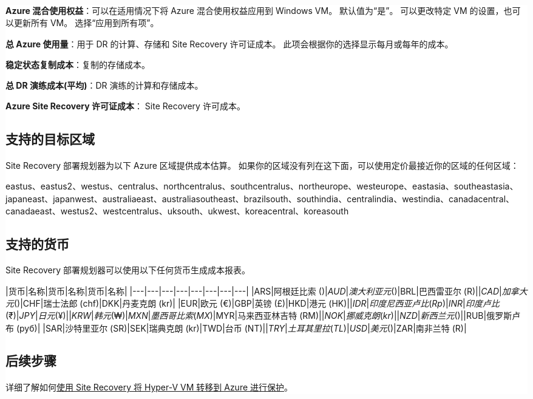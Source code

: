 **Azure 混合使用权益**：可以在适用情况下将 Azure 混合使用权益应用到 Windows VM。 默认值为“是”。 可以更改特定 VM 的设置，也可以更新所有 VM。 选择“应用到所有项”。

**总 Azure 使用量**：用于 DR 的计算、存储和 Site Recovery 许可证成本。 此项会根据你的选择显示每月或每年的成本。

**稳定状态复制成本**：复制的存储成本。

**总 DR 演练成本(平均)**：DR 演练的计算和存储成本。

**Azure Site Recovery 许可证成本**： Site Recovery 许可成本。

## <a name="supported-target-regions"></a>支持的目标区域
Site Recovery 部署规划器为以下 Azure 区域提供成本估算。 如果你的区域没有列在这下面，可以使用定价最接近你的区域的任何区域：

eastus、eastus2、westus、centralus、northcentralus、southcentralus、northeurope、westeurope、eastasia、southeastasia、japaneast、japanwest、australiaeast、australiasoutheast、brazilsouth、southindia、centralindia、westindia、canadacentral、canadaeast、westus2、westcentralus、uksouth、ukwest、koreacentral、koreasouth 

## <a name="supported-currencies"></a>支持的货币
Site Recovery 部署规划器可以使用以下任何货币生成成本报表。

|货币|名称|货币|名称|货币|名称|
|---|---|---|---|---|---|---|---|
|ARS|阿根廷比索 ($)|AUD|澳大利亚元 ($)|BRL|巴西雷亚尔 (R$)|
|CAD|加拿大元 ($)|CHF|瑞士法郎 (chf)|DKK|丹麦克朗 (kr)|
|EUR|欧元 (€)|GBP|英镑 (£)|HKD|港元 (HK$)|
|IDR|印度尼西亚卢比 (Rp)|INR|印度卢比 (₹)|JPY|日元 (¥)|
|KRW|韩元 (₩)|MXN|墨西哥比索 (MX$)|MYR|马来西亚林吉特 (RM$)|
|NOK|挪威克朗 (kr)||NZD|新西兰元 ($)||RUB|俄罗斯卢布 (руб)|
|SAR|沙特里亚尔 (SR)|SEK|瑞典克朗 (kr)|TWD|台币 (NT$)|
|TRY|土耳其里拉 (TL)|USD| 美元 ($)|ZAR|南非兰特 (R)|

## <a name="next-steps"></a>后续步骤
详细了解如何[使用 Site Recovery 将 Hyper-V VM 转移到 Azure 进行保护](hyper-v-azure-tutorial.md)。

